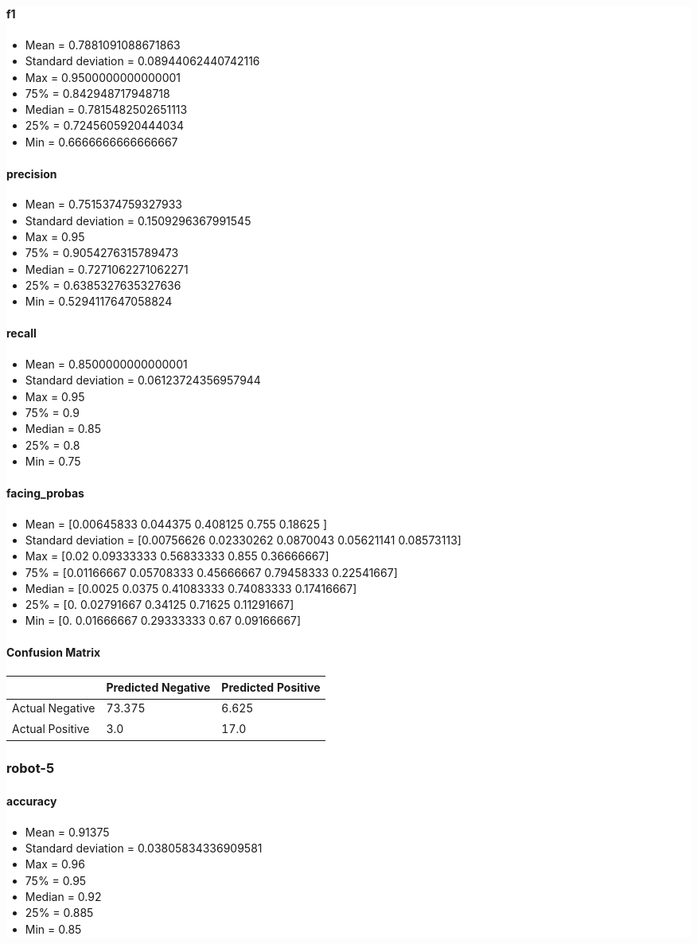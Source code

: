 #### f1
- Mean = 0.7881091088671863
- Standard deviation = 0.08944062440742116
- Max = 0.9500000000000001
- 75% = 0.842948717948718
- Median = 0.7815482502651113
- 25% = 0.7245605920444034
- Min = 0.6666666666666667

#### precision
- Mean = 0.7515374759327933
- Standard deviation = 0.1509296367991545
- Max = 0.95
- 75% = 0.9054276315789473
- Median = 0.7271062271062271
- 25% = 0.6385327635327636
- Min = 0.5294117647058824

#### recall
- Mean = 0.8500000000000001
- Standard deviation = 0.06123724356957944
- Max = 0.95
- 75% = 0.9
- Median = 0.85
- 25% = 0.8
- Min = 0.75

#### facing_probas
- Mean = [0.00645833 0.044375   0.408125   0.755      0.18625   ]
- Standard deviation = [0.00756626 0.02330262 0.0870043  0.05621141 0.08573113]
- Max = [0.02       0.09333333 0.56833333 0.855      0.36666667]
- 75% = [0.01166667 0.05708333 0.45666667 0.79458333 0.22541667]
- Median = [0.0025     0.0375     0.41083333 0.74083333 0.17416667]
- 25% = [0.         0.02791667 0.34125    0.71625    0.11291667]
- Min = [0.         0.01666667 0.29333333 0.67       0.09166667]

#### Confusion Matrix
|  | Predicted Negative | Predicted Positive |
| --- | --- | --- |
| Actual Negative | 73.375 | 6.625 |
| Actual Positive | 3.0 | 17.0 |

### robot-5
#### accuracy
- Mean = 0.91375
- Standard deviation = 0.03805834336909581
- Max = 0.96
- 75% = 0.95
- Median = 0.92
- 25% = 0.885
- Min = 0.85
